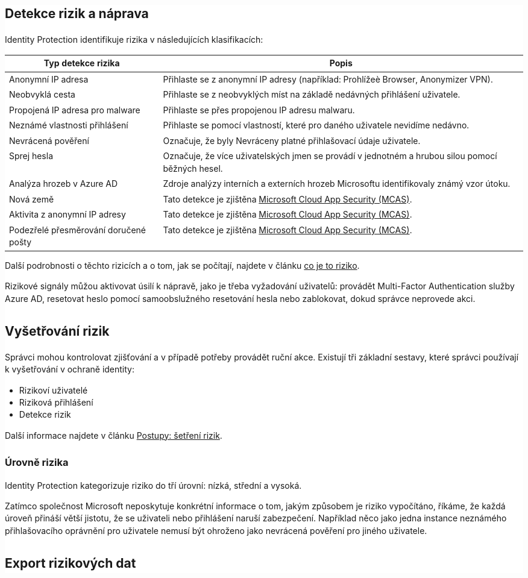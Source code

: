 ## <a name="risk-detection-and-remediation"></a>Detekce rizik a náprava

Identity Protection identifikuje rizika v následujících klasifikacích:

| Typ detekce rizika | Popis |
| --- | --- |
| Anonymní IP adresa | Přihlaste se z anonymní IP adresy (například: Prohlížeè Browser, Anonymizer VPN). |
| Neobvyklá cesta | Přihlaste se z neobvyklých míst na základě nedávných přihlášení uživatele. |
| Propojená IP adresa pro malware | Přihlaste se přes propojenou IP adresu malwaru. |
| Neznámé vlastnosti přihlášení | Přihlaste se pomocí vlastností, které pro daného uživatele nevidíme nedávno. |
| Nevrácená pověření | Označuje, že byly Nevráceny platné přihlašovací údaje uživatele. |
| Sprej hesla | Označuje, že více uživatelských jmen se provádí v jednotném a hrubou silou pomocí běžných hesel. |
| Analýza hrozeb v Azure AD | Zdroje analýzy interních a externích hrozeb Microsoftu identifikovaly známý vzor útoku. |
| Nová země | Tato detekce je zjištěna [Microsoft Cloud App Security (MCAS)](/cloud-app-security/anomaly-detection-policy#activity-from-infrequent-country). |
| Aktivita z anonymní IP adresy | Tato detekce je zjištěna [Microsoft Cloud App Security (MCAS)](/cloud-app-security/anomaly-detection-policy#activity-from-anonymous-ip-addresses). |
| Podezřelé přesměrování doručené pošty | Tato detekce je zjištěna [Microsoft Cloud App Security (MCAS)](/cloud-app-security/anomaly-detection-policy#suspicious-inbox-forwarding). |

Další podrobnosti o těchto rizicích a o tom, jak se počítají, najdete v článku [co je to riziko](concept-identity-protection-risks.md).

Rizikové signály můžou aktivovat úsilí k nápravě, jako je třeba vyžadování uživatelů: provádět Multi-Factor Authentication služby Azure AD, resetovat heslo pomocí samoobslužného resetování hesla nebo zablokovat, dokud správce neprovede akci.

## <a name="risk-investigation"></a>Vyšetřování rizik

Správci mohou kontrolovat zjišťování a v případě potřeby provádět ruční akce. Existují tři základní sestavy, které správci používají k vyšetřování v ochraně identity:

- Rizikoví uživatelé
- Riziková přihlášení
- Detekce rizik

Další informace najdete v článku [Postupy: šetření rizik](howto-identity-protection-investigate-risk.md).

### <a name="risk-levels"></a>Úrovně rizika

Identity Protection kategorizuje riziko do tří úrovní: nízká, střední a vysoká. 

Zatímco společnost Microsoft neposkytuje konkrétní informace o tom, jakým způsobem je riziko vypočítáno, říkáme, že každá úroveň přináší větší jistotu, že se uživateli nebo přihlášení naruší zabezpečení. Například něco jako jedna instance neznámého přihlašovacího oprávnění pro uživatele nemusí být ohroženo jako nevrácená pověření pro jiného uživatele.

## <a name="exporting-risk-data"></a>Export rizikových dat
